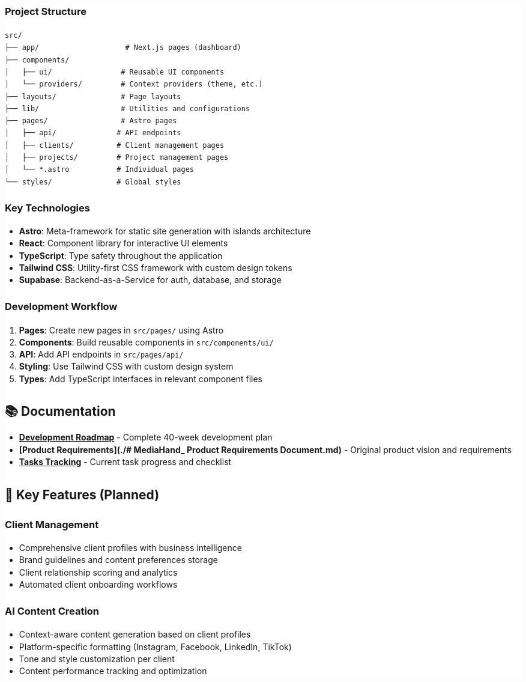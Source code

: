 ### Project Structure
```
src/
├── app/                    # Next.js pages (dashboard)
├── components/
│   ├── ui/                # Reusable UI components
│   └── providers/         # Context providers (theme, etc.)
├── layouts/               # Page layouts
├── lib/                   # Utilities and configurations
├── pages/                 # Astro pages
│   ├── api/              # API endpoints
│   ├── clients/          # Client management pages
│   ├── projects/         # Project management pages
│   └── *.astro           # Individual pages
└── styles/               # Global styles
```

### Key Technologies
- **Astro**: Meta-framework for static site generation with islands architecture
- **React**: Component library for interactive UI elements
- **TypeScript**: Type safety throughout the application
- **Tailwind CSS**: Utility-first CSS framework with custom design tokens
- **Supabase**: Backend-as-a-Service for auth, database, and storage

### Development Workflow
1. **Pages**: Create new pages in `src/pages/` using Astro
2. **Components**: Build reusable components in `src/components/ui/`
3. **API**: Add API endpoints in `src/pages/api/`
4. **Styling**: Use Tailwind CSS with custom design system
5. **Types**: Add TypeScript interfaces in relevant component files

## 📚 Documentation

- **[Development Roadmap](./DEVELOPMENT_ROADMAP.md)** - Complete 40-week development plan
- **[Product Requirements](./# MediaHand_ Product Requirements Document.md)** - Original product vision and requirements
- **[Tasks Tracking](./tasks.md)** - Current task progress and checklist

## 🎯 Key Features (Planned)

### Client Management
- Comprehensive client profiles with business intelligence
- Brand guidelines and content preferences storage
- Client relationship scoring and analytics
- Automated client onboarding workflows

### AI Content Creation
- Context-aware content generation based on client profiles
- Platform-specific formatting (Instagram, Facebook, LinkedIn, TikTok)
- Tone and style customization per client
- Content performance tracking and optimization
